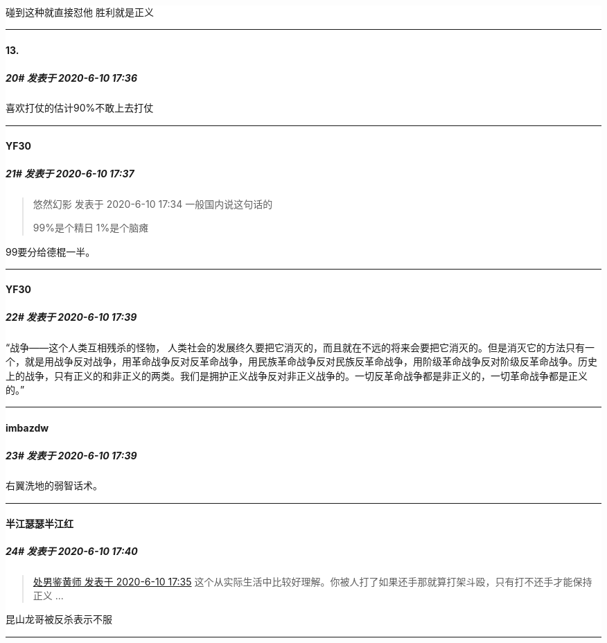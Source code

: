 
碰到这种就直接怼他 胜利就是正义


-----

####  13.  
##### 20#       发表于 2020-6-10 17:36


喜欢打仗的估计90%不敢上去打仗


-----

####  YF30  
##### 21#       发表于 2020-6-10 17:37


<blockquote>悠然幻影 发表于 2020-6-10 17:34
一般国内说这句话的


99%是个精日 1%是个脑瘫</blockquote>
99要分给德棍一半。


-----

####  YF30  
##### 22#       发表于 2020-6-10 17:39


“战争——这个人类互相残杀的怪物， 人类社会的发展终久要把它消灭的，而且就在不远的将来会要把它消灭的。但是消灭它的方法只有一个，就是用战争反对战争，用革命战争反对反革命战争，用民族革命战争反对民族反革命战争，用阶级革命战争反对阶级反革命战争。历史上的战争，只有正义的和非正义的两类。我们是拥护正义战争反对非正义战争的。一切反革命战争都是非正义的，一切革命战争都是正义的。”


-----

####  imbazdw  
##### 23#       发表于 2020-6-10 17:39


右翼洗地的弱智话术。


-----

####  半江瑟瑟半江红  
##### 24#       发表于 2020-6-10 17:40


<blockquote><a href="httphttps://bbs.saraba1st.com/2b/forum.php?mod=redirect&amp;goto=findpost&amp;pid=47751037&amp;ptid=1940846" target="_blank">处男鉴黄师 发表于 2020-6-10 17:35</a>
这个从实际生活中比较好理解。你被人打了如果还手那就算打架斗殴，只有打不还手才能保持正义 ...</blockquote>
昆山龙哥被反杀表示不服


-----
